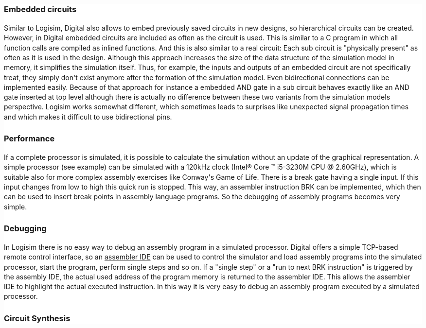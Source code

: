 ### Embedded circuits ###

Similar to Logisim, Digital also allows to embed previously saved circuits in new designs, so hierarchical
circuits can be created. However, in Digital embedded circuits are included as often as 
the circuit is used. This is similar to a C program in which all 
function calls are compiled as inlined functions. And this is also similar to a real circuit: 
Each sub circuit is "physically present" as often as it is used in the design. 
Although this approach increases the size of the data structure of the simulation model in memory, 
it simplifies the simulation itself.
Thus, for example, the inputs and outputs of an embedded circuit are not specifically treat, they simply don't 
exist anymore after the formation of the simulation model. Even bidirectional connections can be implemented easily.
Because of that approach for instance a embedded AND gate in a sub circuit behaves exactly like an AND gate 
inserted at top level although there is actually no difference between these two variants from the 
simulation models perspective.
Logisim works somewhat different, which sometimes leads to surprises like unexpected signal propagation times and
which makes it difficult to use bidirectional pins. 

### Performance ###

If a complete processor is simulated, it is possible to calculate the simulation without an update of the 
graphical representation.
A simple processor (see example) can be simulated with a 120kHz clock (Intel® Core ™ i5-3230M CPU @ 2.60GHz), which is
suitable also for more complex assembly exercises like Conway's Game of Life. There is a break gate having a single
input. If this input changes from low to high this quick run is stopped.
This way, an assembler instruction BRK can be implemented, which then can be used to insert break points
in assembly language programs. So the debugging of assembly programs becomes very simple.

### Debugging ###

In Logisim there is no easy way to debug an assembly program in a simulated processor.
Digital offers a simple TCP-based remote control interface, so an [assembler IDE](https://github.com/hneemann/Assembler) 
can be used to control the simulator and load assembly programs into the simulated processor, start the program, perform 
single steps and so on. If a "single step" or a "run to next BRK instruction" is triggered by the assembly IDE, the
actual used address of the program memory is returned to the assembler IDE. 
This allows the assembler IDE to highlight the actual executed instruction. In this way it is very easy to debug an 
assembly program executed by a simulated processor.

### Circuit Synthesis ###
